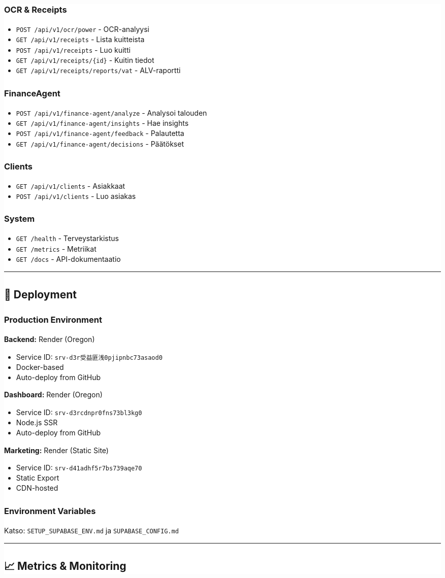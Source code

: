 ### **OCR & Receipts**
- `POST /api/v1/ocr/power` - OCR-analyysi
- `GET /api/v1/receipts` - Lista kuitteista
- `POST /api/v1/receipts` - Luo kuitti
- `GET /api/v1/receipts/{id}` - Kuitin tiedot
- `GET /api/v1/receipts/reports/vat` - ALV-raportti

### **FinanceAgent**
- `POST /api/v1/finance-agent/analyze` - Analysoi talouden
- `GET /api/v1/finance-agent/insights` - Hae insights
- `POST /api/v1/finance-agent/feedback` - Palautetta
- `GET /api/v1/finance-agent/decisions` - Päätökset

### **Clients**
- `GET /api/v1/clients` - Asiakkaat
- `POST /api/v1/clients` - Luo asiakas

### **System**
- `GET /health` - Terveystarkistus
- `GET /metrics` - Metriikat
- `GET /docs` - API-dokumentaatio

---

## 🚀 Deployment

### **Production Environment**

**Backend:** Render (Oregon)
- Service ID: `srv-d3r受益匪浅0pjipnbc73asaod0`
- Docker-based
- Auto-deploy from GitHub

**Dashboard:** Render (Oregon)
- Service ID: `srv-d3rcdnpr0fns73bl3kg0`
- Node.js SSR
- Auto-deploy from GitHub

**Marketing:** Render (Static Site)
- Service ID: `srv-d41adhf5r7bs739aqe70`
- Static Export
- CDN-hosted

### **Environment Variables**

Katso: `SETUP_SUPABASE_ENV.md` ja `SUPABASE_CONFIG.md`

---

## 📈 Metrics & Monitoring
